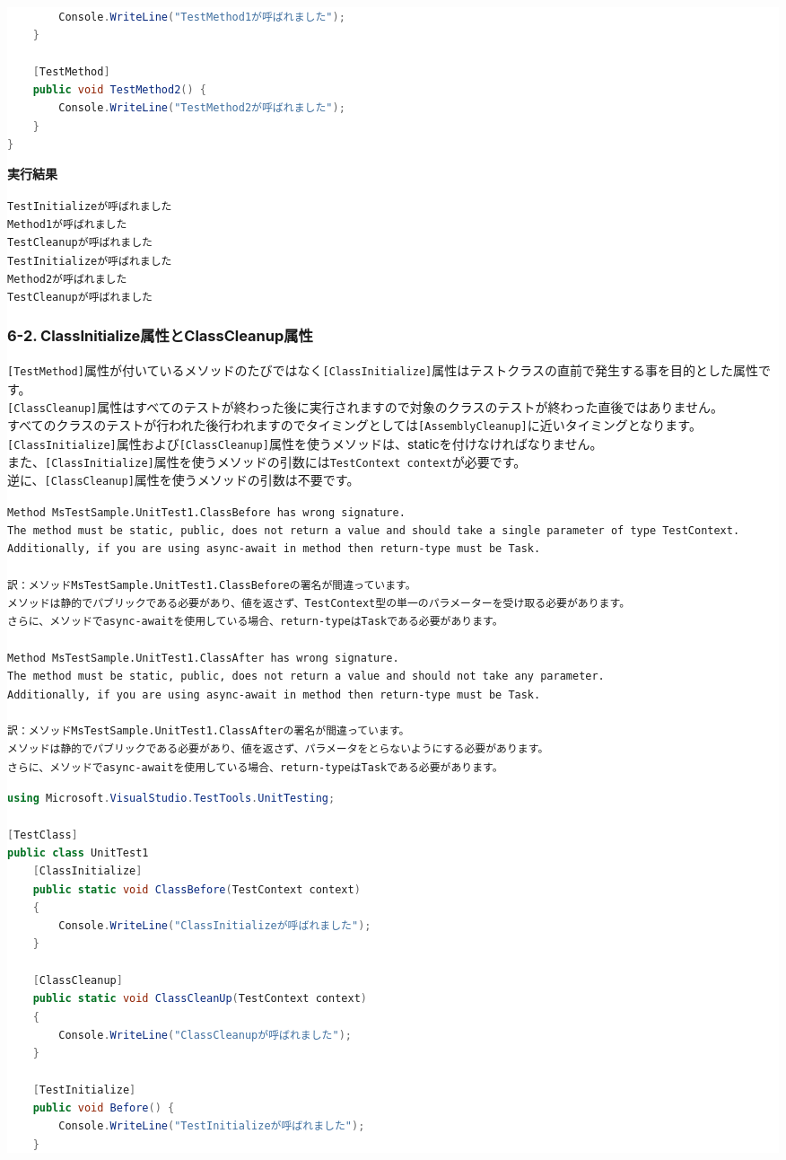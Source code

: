 ```csharp
        Console.WriteLine("TestMethod1が呼ばれました");
    }
    
    [TestMethod]
    public void TestMethod2() {
        Console.WriteLine("TestMethod2が呼ばれました");
    }
}
```

**実行結果**  

    TestInitializeが呼ばれました
    Method1が呼ばれました
    TestCleanupが呼ばれました
    TestInitializeが呼ばれました
    Method2が呼ばれました
    TestCleanupが呼ばれました

### 6-2. ClassInitialize属性とClassCleanup属性

`[TestMethod]`属性が付いているメソッドのたびではなく`[ClassInitialize]`属性はテストクラスの直前で発生する事を目的とした属性です。  
`[ClassCleanup]`属性はすべてのテストが終わった後に実行されますので対象のクラスのテストが終わった直後ではありません。  
すべてのクラスのテストが行われた後行われますのでタイミングとしては`[AssemblyCleanup]`に近いタイミングとなります。  
`[ClassInitialize]`属性および`[ClassCleanup]`属性を使うメソッドは、staticを付けなければなりません。  
また、`[ClassInitialize]`属性を使うメソッドの引数には`TestContext context`が必要です。  
逆に、`[ClassCleanup]`属性を使うメソッドの引数は不要です。  

    Method MsTestSample.UnitTest1.ClassBefore has wrong signature.
    The method must be static, public, does not return a value and should take a single parameter of type TestContext.
    Additionally, if you are using async-await in method then return-type must be Task.

    訳：メソッドMsTestSample.UnitTest1.ClassBeforeの署名が間違っています。
    メソッドは静的でパブリックである必要があり、値を返さず、TestContext型の単一のパラメーターを受け取る必要があります。
    さらに、メソッドでasync-awaitを使用している場合、return-typeはTaskである必要があります。

    Method MsTestSample.UnitTest1.ClassAfter has wrong signature.
    The method must be static, public, does not return a value and should not take any parameter.
    Additionally, if you are using async-await in method then return-type must be Task.

    訳：メソッドMsTestSample.UnitTest1.ClassAfterの署名が間違っています。
    メソッドは静的でパブリックである必要があり、値を返さず、パラメータをとらないようにする必要があります。
    さらに、メソッドでasync-awaitを使用している場合、return-typeはTaskである必要があります。

```csharp
using Microsoft.VisualStudio.TestTools.UnitTesting;

[TestClass]
public class UnitTest1
    [ClassInitialize]
    public static void ClassBefore(TestContext context)
    {
        Console.WriteLine("ClassInitializeが呼ばれました");
    }

    [ClassCleanup]
    public static void ClassCleanUp(TestContext context)
    {
        Console.WriteLine("ClassCleanupが呼ばれました");
    }

    [TestInitialize]
    public void Before() {
        Console.WriteLine("TestInitializeが呼ばれました");
    }
```